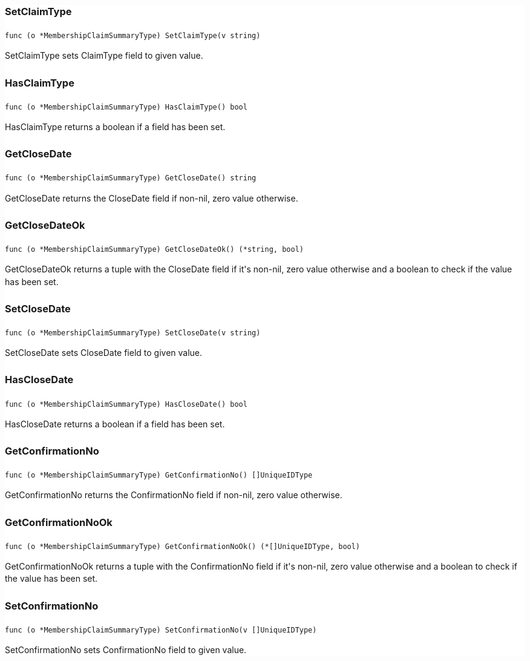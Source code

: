 ### SetClaimType

`func (o *MembershipClaimSummaryType) SetClaimType(v string)`

SetClaimType sets ClaimType field to given value.

### HasClaimType

`func (o *MembershipClaimSummaryType) HasClaimType() bool`

HasClaimType returns a boolean if a field has been set.

### GetCloseDate

`func (o *MembershipClaimSummaryType) GetCloseDate() string`

GetCloseDate returns the CloseDate field if non-nil, zero value otherwise.

### GetCloseDateOk

`func (o *MembershipClaimSummaryType) GetCloseDateOk() (*string, bool)`

GetCloseDateOk returns a tuple with the CloseDate field if it's non-nil, zero value otherwise
and a boolean to check if the value has been set.

### SetCloseDate

`func (o *MembershipClaimSummaryType) SetCloseDate(v string)`

SetCloseDate sets CloseDate field to given value.

### HasCloseDate

`func (o *MembershipClaimSummaryType) HasCloseDate() bool`

HasCloseDate returns a boolean if a field has been set.

### GetConfirmationNo

`func (o *MembershipClaimSummaryType) GetConfirmationNo() []UniqueIDType`

GetConfirmationNo returns the ConfirmationNo field if non-nil, zero value otherwise.

### GetConfirmationNoOk

`func (o *MembershipClaimSummaryType) GetConfirmationNoOk() (*[]UniqueIDType, bool)`

GetConfirmationNoOk returns a tuple with the ConfirmationNo field if it's non-nil, zero value otherwise
and a boolean to check if the value has been set.

### SetConfirmationNo

`func (o *MembershipClaimSummaryType) SetConfirmationNo(v []UniqueIDType)`

SetConfirmationNo sets ConfirmationNo field to given value.
